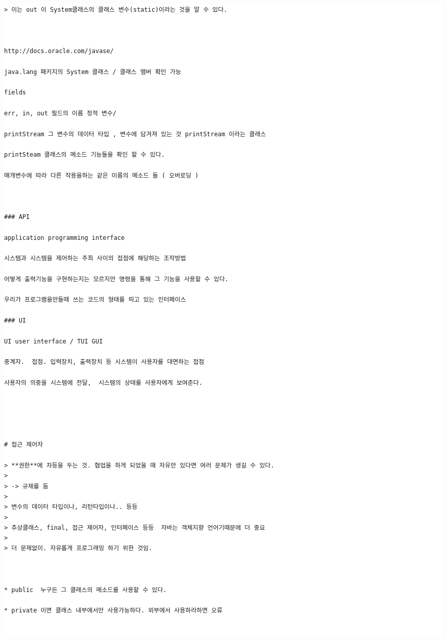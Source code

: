 ```
> 이는 out 이 System클래스의 클래스 변수(static)이라는 것을 알 수 있다.



http://docs.oracle.com/javase/

java.lang 패키지의 System 클래스 / 클래스 맴버 확인 가능

fields 

err, in, out 필드의 이름 정적 변수/ 

printStream 그 변수의 데이터 타입 , 변수에 담겨져 있는 것 printStream 이라는 클래스

printSteam 클래스의 메소드 기능들을 확인 할 수 있다.

매개변수에 따라 다른 작용을하는 같은 이름의 메소드 들 ( 오버로딩 )



### API

application programming interface

시스템과 시스템을 제어하는 주최 사이의 접점에 해당하는 조작방법

어떻게 출력기능을 구현하는지는 모르지만 명령을 통해 그 기능을 사용할 수 있다.

우리가 프로그램을만들때 쓰는 코드의 형태를 띄고 있는 인터페이스

### UI

UI user interface / TUI GUI 

중계자.  접점. 입력장치, 출력장치 등 시스템이 사용자를 대면하는 접점 

사용자의 의중을 시스템에 전달,  시스템의 상태를 사용자에게 보여준다.





# 접근 제어자

> **권한**에 차등을 두는 것. 협업을 하게 되었을 때 자유만 있다면 여러 문제가 생길 수 있다.
>
> -> 규제를 둠
>
> 변수의 데이터 타입이나, 리턴타입이나.. 등등 
>
> 추상클래스, final, 접근 제어자, 인터페이스 등등  자바는 객체지향 언어기때문에 더 중요
>
> 더 문제없이. 자유롭게 프로그래밍 하기 위한 것임.



* public  누구든 그 클래스의 메소드를 사용할 수 있다.

* private 이면 클래스 내부에서만 사용가능하다. 외부에서 사용하라하면 오류



```